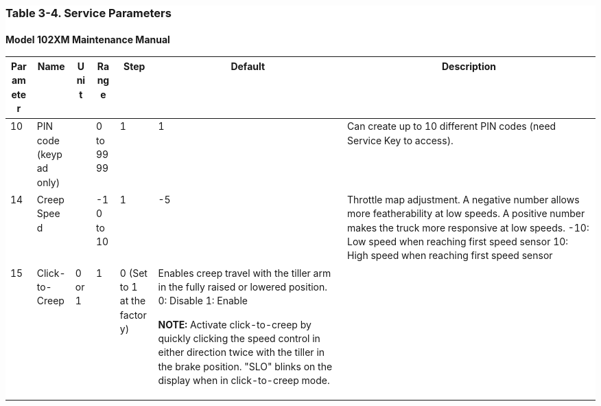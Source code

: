 ### Table 3-4. Service Parameters  

**Model 102XM Maintenance Manual**  

<table>
<thead>
<tr>
<th>Parameter</th>
<th>Name</th>
<th>Unit</th>
<th>Range</th>
<th>Step</th>
<th>Default</th>
<th>Description</th>
</tr>
</thead>
<tbody>
<tr>
<td>10</td>
<td>PIN code (keypad only)</td>
<td></td>
<td>0 to 9999</td>
<td>1</td>
<td>1</td>
<td>Can create up to 10 different PIN codes (need Service Key to access).</td>
</tr>
<tr>
<td>14</td>
<td>Creep Speed</td>
<td></td>
<td>-10 to 10</td>
<td>1</td>
<td>-5</td>
<td>Throttle map adjustment. A negative number allows more featherability at low speeds. A positive number makes the truck more responsive at low speeds.  
-10: Low speed when reaching first speed sensor  
10: High speed when reaching first speed sensor</td>
</tr>
<tr>
<td>15</td>
<td>Click-to-Creep</td>
<td>0 or 1</td>
<td>1</td>
<td>0 (Set to 1 at the factory)</td>
<td>Enables creep travel with the tiller arm in the fully raised or lowered position.  
0: Disable  
1: Enable  

<strong>NOTE:</strong> Activate click-to-creep by quickly clicking the speed control in either direction twice with the tiller in the brake position. "SLO" blinks on the display when in click-to-creep mode.  
